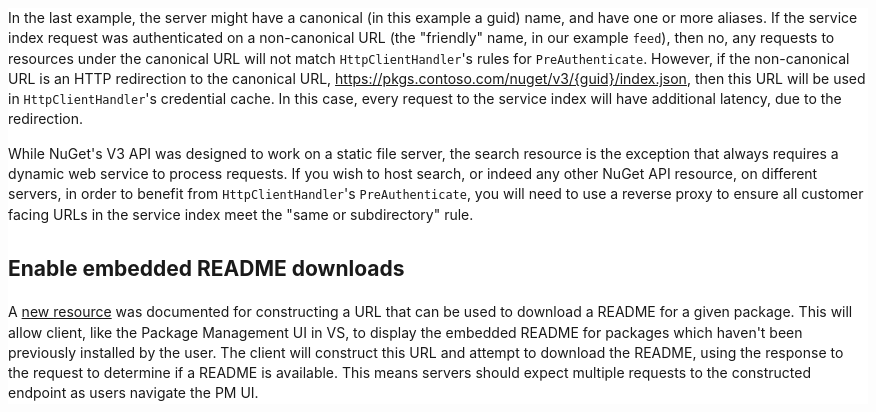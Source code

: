 In the last example, the server might have a canonical (in this example a guid) name, and have one or more aliases. 
If the service index request was authenticated on a non-canonical URL (the "friendly" name, in our example `feed`), then no, any requests to resources under the canonical URL will not match `HttpClientHandler`'s rules for `PreAuthenticate`.
However, if the non-canonical URL is an HTTP redirection to the canonical URL, https://pkgs.contoso.com/nuget/v3/{guid}/index.json, then this URL will be used in `HttpClientHandler`'s credential cache.
In this case, every request to the service index will have additional latency, due to the redirection.

While NuGet's V3 API was designed to work on a static file server, the search resource is the exception that always requires a dynamic web service to process requests.
If you wish to host search, or indeed any other NuGet API resource, on different servers, in order to benefit from `HttpClientHandler`'s `PreAuthenticate`, you will need to use a reverse proxy to ensure all customer facing URLs in the service index meet the "same or subdirectory" rule.

## Enable embedded README downloads

A [new resource](./readme-template-resource.md) was documented for constructing a URL that can be used to download a README for a given package. This will allow client, like the Package Management UI in VS, to display the embedded README for packages which haven't been previously installed by the user. The client will construct this URL and attempt to download the README, using the response to the request to determine if a README is available. This means servers should expect multiple requests to the constructed endpoint as users navigate the PM UI. 
